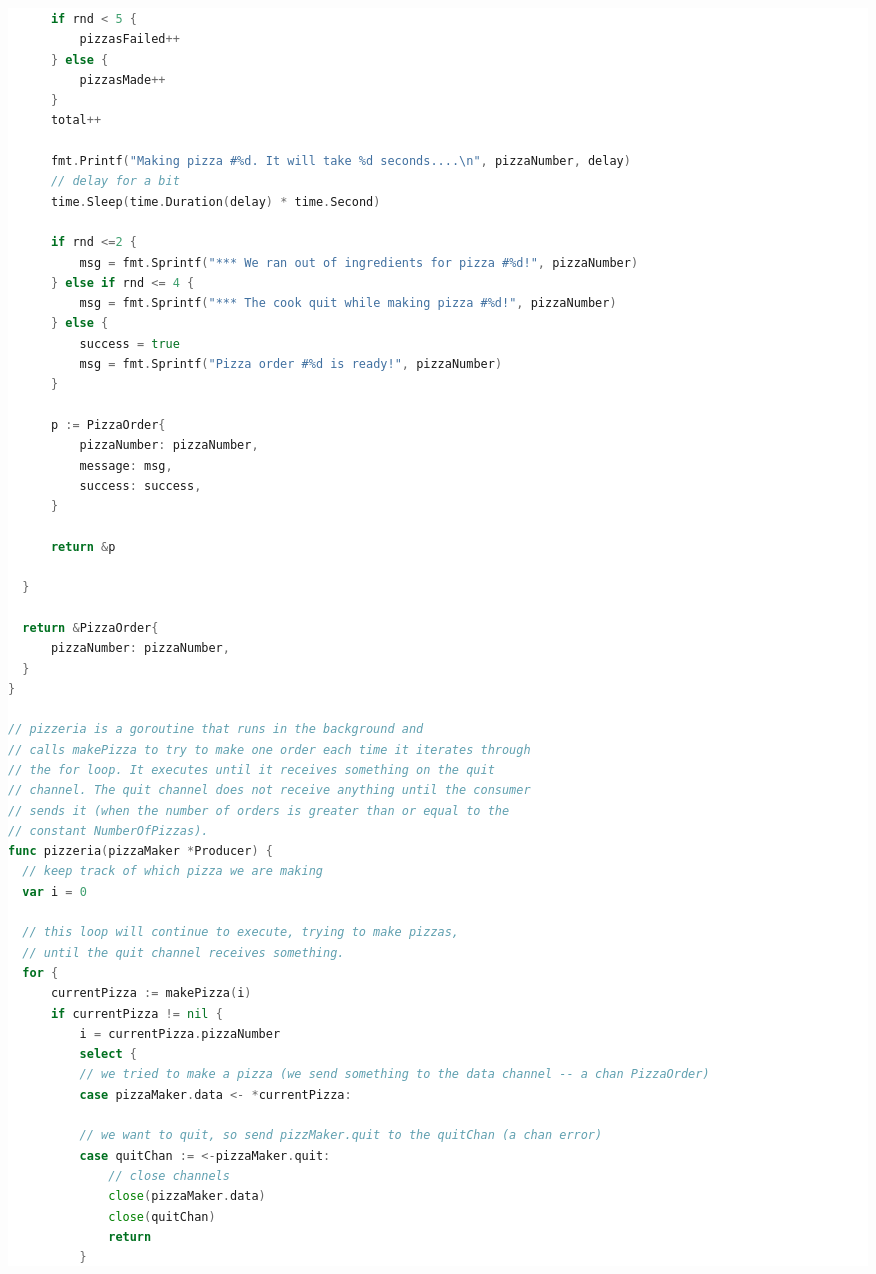  ~~~go
  		if rnd < 5 {
  			pizzasFailed++
  		} else {
  			pizzasMade++
  		}
  		total++

  		fmt.Printf("Making pizza #%d. It will take %d seconds....\n", pizzaNumber, delay)
  		// delay for a bit
  		time.Sleep(time.Duration(delay) * time.Second)

  		if rnd <=2 {
  			msg = fmt.Sprintf("*** We ran out of ingredients for pizza #%d!", pizzaNumber)
  		} else if rnd <= 4 {
  			msg = fmt.Sprintf("*** The cook quit while making pizza #%d!", pizzaNumber)
  		} else {
  			success = true
  			msg = fmt.Sprintf("Pizza order #%d is ready!", pizzaNumber)
  		}

  		p := PizzaOrder{
  			pizzaNumber: pizzaNumber,
  			message: msg,
  			success: success,
  		}

  		return &p

  	}

  	return &PizzaOrder{
  		pizzaNumber: pizzaNumber,
  	}
  }

  // pizzeria is a goroutine that runs in the background and
  // calls makePizza to try to make one order each time it iterates through
  // the for loop. It executes until it receives something on the quit
  // channel. The quit channel does not receive anything until the consumer
  // sends it (when the number of orders is greater than or equal to the
  // constant NumberOfPizzas).
  func pizzeria(pizzaMaker *Producer) {
  	// keep track of which pizza we are making
  	var i = 0

  	// this loop will continue to execute, trying to make pizzas,
  	// until the quit channel receives something.
  	for {
  		currentPizza := makePizza(i)
  		if currentPizza != nil {
  			i = currentPizza.pizzaNumber
  			select {
  			// we tried to make a pizza (we send something to the data channel -- a chan PizzaOrder)
  			case pizzaMaker.data <- *currentPizza:

  			// we want to quit, so send pizzMaker.quit to the quitChan (a chan error)
  			case quitChan := <-pizzaMaker.quit:
  				// close channels
  				close(pizzaMaker.data)
  				close(quitChan)
  				return
  			}
  ~~~
